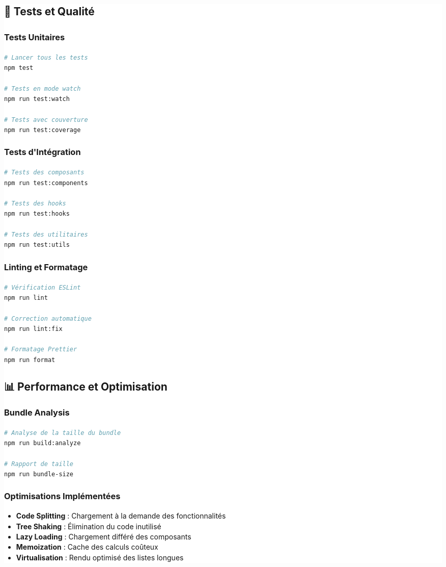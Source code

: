 ## 🧪 **Tests et Qualité**

### **Tests Unitaires**
```bash
# Lancer tous les tests
npm test

# Tests en mode watch
npm run test:watch

# Tests avec couverture
npm run test:coverage
```

### **Tests d'Intégration**
```bash
# Tests des composants
npm run test:components

# Tests des hooks
npm run test:hooks

# Tests des utilitaires
npm run test:utils
```

### **Linting et Formatage**
```bash
# Vérification ESLint
npm run lint

# Correction automatique
npm run lint:fix

# Formatage Prettier
npm run format
```

## 📊 **Performance et Optimisation**

### **Bundle Analysis**
```bash
# Analyse de la taille du bundle
npm run build:analyze

# Rapport de taille
npm run bundle-size
```

### **Optimisations Implémentées**
- **Code Splitting** : Chargement à la demande des fonctionnalités
- **Tree Shaking** : Élimination du code inutilisé
- **Lazy Loading** : Chargement différé des composants
- **Memoization** : Cache des calculs coûteux
- **Virtualisation** : Rendu optimisé des listes longues
